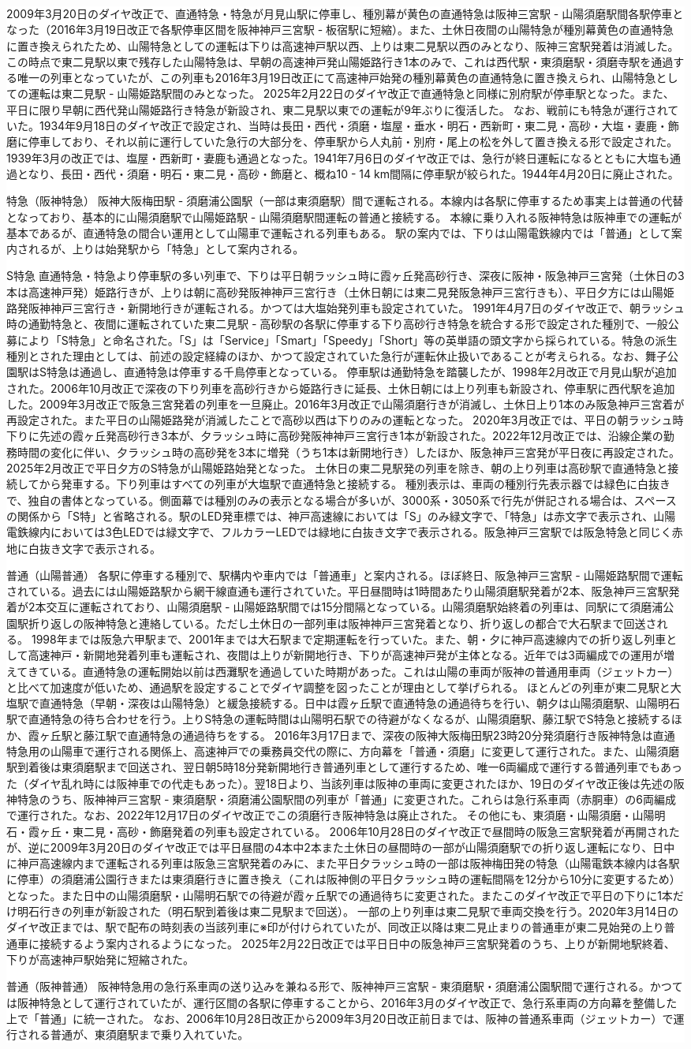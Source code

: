 2009年3月20日のダイヤ改正で、直通特急・特急が月見山駅に停車し、種別幕が黄色の直通特急は阪神三宮駅 - 山陽須磨駅間各駅停車となった（2016年3月19日改正で各駅停車区間を阪神神戸三宮駅 - 板宿駅に短縮）。また、土休日夜間の山陽特急が種別幕黄色の直通特急に置き換えられたため、山陽特急としての運転は下りは高速神戸駅以西、上りは東二見駅以西のみとなり、阪神三宮駅発着は消滅した。この時点で東二見駅以東で残存した山陽特急は、早朝の高速神戸発山陽姫路行き1本のみで、これは西代駅・東須磨駅・須磨寺駅を通過する唯一の列車となっていたが、この列車も2016年3月19日改正にて高速神戸始発の種別幕黄色の直通特急に置き換えられ、山陽特急としての運転は東二見駅 - 山陽姫路駅間のみとなった。
2025年2月22日のダイヤ改正で直通特急と同様に別府駅が停車駅となった。また、平日に限り早朝に西代発山陽姫路行き特急が新設され、東二見駅以東での運転が9年ぶりに復活した。
なお、戦前にも特急が運行されていた。1934年9月18日のダイヤ改正で設定され、当時は長田・西代・須磨・塩屋・垂水・明石・西新町・東二見・高砂・大塩・妻鹿・飾磨に停車しており、それ以前に運行していた急行の大部分を、停車駅から人丸前・別府・尾上の松を外して置き換える形で設定された。1939年3月の改正では、塩屋・西新町・妻鹿も通過となった。1941年7月6日のダイヤ改正では、急行が終日運転になるとともに大塩も通過となり、長田・西代・須磨・明石・東二見・高砂・飾磨と、概ね10 - 14 km間隔に停車駅が絞られた。1944年4月20日に廃止された。

特急（阪神特急）
阪神大阪梅田駅 - 須磨浦公園駅（一部は東須磨駅）間で運転される。本線内は各駅に停車するため事実上は普通の代替となっており、基本的に山陽須磨駅で山陽姫路駅 - 山陽須磨駅間運転の普通と接続する。
本線に乗り入れる阪神特急は阪神車での運転が基本であるが、直通特急の間合い運用として山陽車で運転される列車もある。
駅の案内では、下りは山陽電鉄線内では「普通」として案内されるが、上りは始発駅から「特急」として案内される。

S特急
直通特急・特急より停車駅の多い列車で、下りは平日朝ラッシュ時に霞ヶ丘発高砂行き、深夜に阪神・阪急神戸三宮発（土休日の3本は高速神戸発）姫路行きが、上りは朝に高砂発阪神神戸三宮行き（土休日朝には東二見発阪急神戸三宮行きも）、平日夕方には山陽姫路発阪神神戸三宮行き・新開地行きが運転される。かつては大塩始発列車も設定されていた。
1991年4月7日のダイヤ改正で、朝ラッシュ時の通勤特急と、夜間に運転されていた東二見駅 - 高砂駅の各駅に停車する下り高砂行き特急を統合する形で設定された種別で、一般公募により「S特急」と命名された。「S」は「Service」「Smart」「Speedy」「Short」等の英単語の頭文字から採られている。特急の派生種別とされた理由としては、前述の設定経緯のほか、かつて設定されていた急行が運転休止扱いであることが考えられる。なお、舞子公園駅はS特急は通過し、直通特急は停車する千鳥停車となっている。
停車駅は通勤特急を踏襲したが、1998年2月改正で月見山駅が追加された。2006年10月改正で深夜の下り列車を高砂行きから姫路行きに延長、土休日朝には上り列車も新設され、停車駅に西代駅を追加した。2009年3月改正で阪急三宮発着の列車を一旦廃止。2016年3月改正で山陽須磨行きが消滅し、土休日上り1本のみ阪急神戸三宮着が再設定された。また平日の山陽姫路発が消滅したことで高砂以西は下りのみの運転となった。
2020年3月改正では、平日の朝ラッシュ時下りに先述の霞ヶ丘発高砂行き3本が、夕ラッシュ時に高砂発阪神神戸三宮行き1本が新設された。2022年12月改正では、沿線企業の勤務時間の変化に伴い、夕ラッシュ時の高砂発を3本に増発（うち1本は新開地行き）したほか、阪急神戸三宮発が平日夜に再設定された。2025年2月改正で平日夕方のS特急が山陽姫路始発となった。
土休日の東二見駅発の列車を除き、朝の上り列車は高砂駅で直通特急と接続してから発車する。下り列車はすべての列車が大塩駅で直通特急と接続する。
種別表示は、車両の種別行先表示器では緑色に白抜きで、独自の書体となっている。側面幕では種別のみの表示となる場合が多いが、3000系・3050系で行先が併記される場合は、スペースの関係から「S特」と省略される。駅のLED発車標では、神戸高速線においては「S」のみ緑文字で、「特急」は赤文字で表示され、山陽電鉄線内においては3色LEDでは緑文字で、フルカラーLEDでは緑地に白抜き文字で表示される。阪急神戸三宮駅では阪急特急と同じく赤地に白抜き文字で表示される。

普通（山陽普通）
各駅に停車する種別で、駅構内や車内では「普通車」と案内される。ほぼ終日、阪急神戸三宮駅 - 山陽姫路駅間で運転されている。過去には山陽姫路駅から網干線直通も運行されていた。平日昼間時は1時間あたり山陽須磨駅発着が2本、阪急神戸三宮駅発着が2本交互に運転されており、山陽須磨駅 - 山陽姫路駅間では15分間隔となっている。山陽須磨駅始終着の列車は、同駅にて須磨浦公園駅折り返しの阪神特急と連絡している。ただし土休日の一部列車は阪神神戸三宮発着となり、折り返しの都合で大石駅まで回送される。
1998年までは阪急六甲駅まで、2001年までは大石駅まで定期運転を行っていた。また、朝・夕に神戸高速線内での折り返し列車として高速神戸・新開地発着列車も運転され、夜間は上りが新開地行き、下りが高速神戸発が主体となる。近年では3両編成での運用が増えてきている。直通特急の運転開始以前は西灘駅を通過していた時期があった。これは山陽の車両が阪神の普通用車両（ジェットカー）と比べて加速度が低いため、通過駅を設定することでダイヤ調整を図ったことが理由として挙げられる。
ほとんどの列車が東二見駅と大塩駅で直通特急（早朝・深夜は山陽特急）と緩急接続する。日中は霞ヶ丘駅で直通特急の通過待ちを行い、朝夕は山陽須磨駅、山陽明石駅で直通特急の待ち合わせを行う。上りS特急の運転時間は山陽明石駅での待避がなくなるが、山陽須磨駅、藤江駅でS特急と接続するほか、霞ヶ丘駅と藤江駅で直通特急の通過待ちをする。
2016年3月17日まで、深夜の阪神大阪梅田駅23時20分発須磨行き阪神特急は直通特急用の山陽車で運行される関係上、高速神戸での乗務員交代の際に、方向幕を「普通・須磨」に変更して運行された。また、山陽須磨駅到着後は東須磨駅まで回送され、翌日朝5時18分発新開地行き普通列車として運行するため、唯一6両編成で運行する普通列車でもあった（ダイヤ乱れ時には阪神車での代走もあった）。翌18日より、当該列車は阪神の車両に変更されたほか、19日のダイヤ改正後は先述の阪神特急のうち、阪神神戸三宮駅 - 東須磨駅・須磨浦公園駅間の列車が「普通」に変更された。これらは急行系車両（赤胴車）の6両編成で運行された。なお、2022年12月17日のダイヤ改正でこの須磨行き阪神特急は廃止された。
その他にも、東須磨・山陽須磨・山陽明石・霞ヶ丘・東二見・高砂・飾磨発着の列車も設定されている。
2006年10月28日のダイヤ改正で昼間時の阪急三宮駅発着が再開されたが、逆に2009年3月20日のダイヤ改正では平日昼間の4本中2本また土休日の昼間時の一部が山陽須磨駅での折り返し運転になり、日中に神戸高速線内まで運転される列車は阪急三宮駅発着のみに、また平日夕ラッシュ時の一部は阪神梅田発の特急（山陽電鉄本線内は各駅に停車）の須磨浦公園行きまたは東須磨行きに置き換え（これは阪神側の平日夕ラッシュ時の運転間隔を12分から10分に変更するため）となった。また日中の山陽須磨駅・山陽明石駅での待避が霞ヶ丘駅での通過待ちに変更された。またこのダイヤ改正で平日の下りに1本だけ明石行きの列車が新設された（明石駅到着後は東二見駅まで回送）。
一部の上り列車は東二見駅で車両交換を行う。2020年3月14日のダイヤ改正までは、駅で配布の時刻表の当該列車に※印が付けられていたが、同改正以降は東二見止まりの普通車が東二見始発の上り普通車に接続するよう案内されるようになった。
2025年2月22日改正では平日日中の阪急神戸三宮駅発着のうち、上りが新開地駅終着、下りが高速神戸駅始発に短縮された。

普通（阪神普通）
阪神特急用の急行系車両の送り込みを兼ねる形で、阪神神戸三宮駅 - 東須磨駅・須磨浦公園駅間で運行される。かつては阪神特急として運行されていたが、運行区間の各駅に停車することから、2016年3月のダイヤ改正で、急行系車両の方向幕を整備した上で「普通」に統一された。
なお、2006年10月28日改正から2009年3月20日改正前日までは、阪神の普通系車両（ジェットカー）で運行される普通が、東須磨駅まで乗り入れていた。
